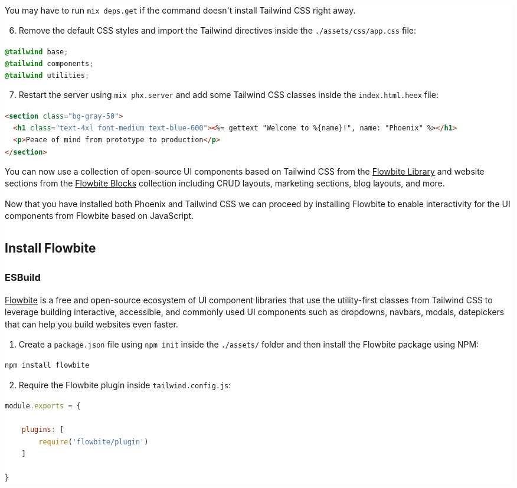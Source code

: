 You may have to run `mix deps.get` if the command doesn't install Tailwind CSS right away.

6. Remove the default CSS styles and import the Tailwind directives inside the `./assets/css/app.css` file:

```css
@tailwind base;
@tailwind components;
@tailwind utilities;
```

7. Restart the server using `mix phx.server` and add some Tailwind CSS classes inside the `index.html.heex` file:

```html
<section class="bg-gray-50">
  <h1 class="text-4xl font-medium text-blue-600"><%= gettext "Welcome to %{name}!", name: "Phoenix" %></h1>
  <p>Peace of mind from prototype to production</p>
</section>
```

You can now use a collection of open-source UI components based on Tailwind CSS from the [Flowbite Library](https://flowbite.com/docs/getting-started/introduction/) and website sections from the [Flowbite Blocks](https://flowbite.com/blocks/) collection including CRUD layouts, marketing sections, blog layouts, and more.

Now that you have installed both Phoenix and Tailwind CSS we can proceed by installing Flowbite to enable interactivity for the UI components from Flowbite based on JavaScript.

## Install Flowbite

### ESBuild
[Flowbite](https://flowbite.com) is a free and open-source ecosystem of UI component libraries that use the utility-first classes from Tailwind CSS to leverage building interactive, accessible, and commonly used UI components such as dropdowns, navbars, modals, datepickers that can help you build websites even faster.

1. Create a `package.json` file using `npm init` inside the `./assets/` folder and then install the Flowbite package using NPM:

```bash
npm install flowbite
```

2. Require the Flowbite plugin inside `tailwind.config.js`:

```javascript
module.exports = {

    plugins: [
        require('flowbite/plugin')
    ]

}
```
